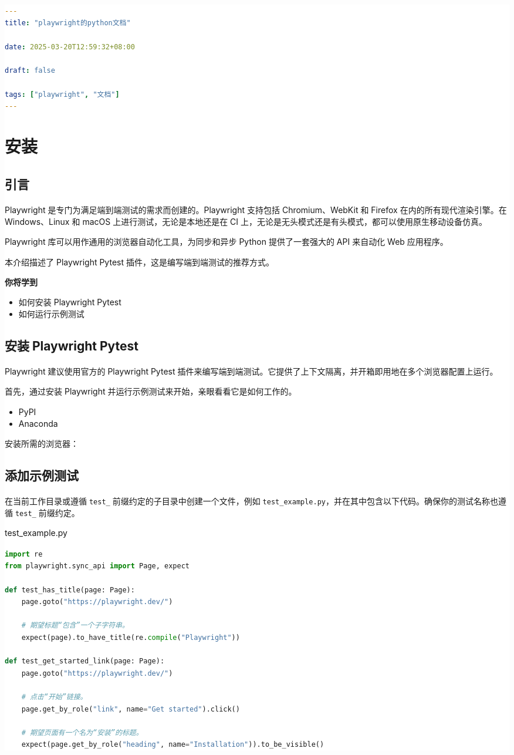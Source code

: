 ```yaml
---
title: "playwright的python文档"

date: 2025-03-20T12:59:32+08:00

draft: false

tags: ["playwright", "文档"]
---
```


# 安装

## 引言

Playwright 是专门为满足端到端测试的需求而创建的。Playwright 支持包括 Chromium、WebKit 和 Firefox 在内的所有现代渲染引擎。在 Windows、Linux 和 macOS 上进行测试，无论是本地还是在 CI 上，无论是无头模式还是有头模式，都可以使用原生移动设备仿真。

Playwright 库可以用作通用的浏览器自动化工具，为同步和异步 Python 提供了一套强大的 API 来自动化 Web 应用程序。

本介绍描述了 Playwright Pytest 插件，这是编写端到端测试的推荐方式。

**你将学到**

* 如何安装 Playwright Pytest
* 如何运行示例测试

## 安装 Playwright Pytest

Playwright 建议使用官方的 Playwright Pytest 插件来编写端到端测试。它提供了上下文隔离，并开箱即用地在多个浏览器配置上运行。

首先，通过安装 Playwright 并运行示例测试来开始，亲眼看看它是如何工作的。

* PyPI
* Anaconda

安装所需的浏览器：

## 添加示例测试

在当前工作目录或遵循 `test_` 前缀约定的子目录中创建一个文件，例如 `test_example.py`，并在其中包含以下代码。确保你的测试名称也遵循 `test_` 前缀约定。

test_example.py

```Python
import re
from playwright.sync_api import Page, expect

def test_has_title(page: Page):
    page.goto("https://playwright.dev/")

    # 期望标题“包含”一个子字符串。
    expect(page).to_have_title(re.compile("Playwright"))

def test_get_started_link(page: Page):
    page.goto("https://playwright.dev/")

    # 点击“开始”链接。
    page.get_by_role("link", name="Get started").click()

    # 期望页面有一个名为“安装”的标题。
    expect(page.get_by_role("heading", name="Installation")).to_be_visible()
```
